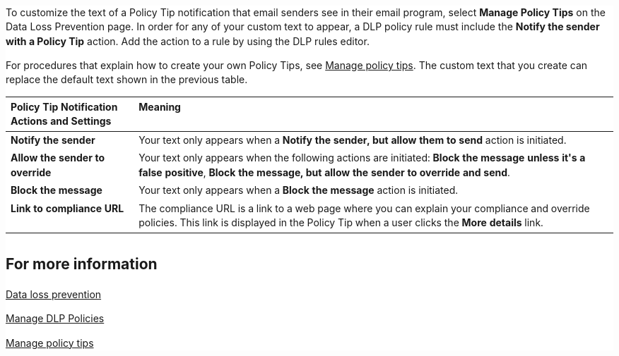 To customize the text of a Policy Tip notification that email senders see in their email program, select **Manage Policy Tips** on the Data Loss Prevention page. In order for any of your custom text to appear, a DLP policy rule must include the **Notify the sender with a Policy Tip** action. Add the action to a rule by using the DLP rules editor. 
  
For procedures that explain how to create your own Policy Tips, see [Manage policy tips](manage-policy-tips.md). The custom text that you create can replace the default text shown in the previous table. 
  
|**Policy Tip Notification Actions and Settings**|**Meaning**|
|:-----|:-----|
|**Notify the sender** <br/> |Your text only appears when a **Notify the sender, but allow them to send** action is initiated.  <br/> |
|**Allow the sender to override** <br/> |Your text only appears when the following actions are initiated: **Block the message unless it's a false positive**, **Block the message, but allow the sender to override and send**.  <br/> |
|**Block the message** <br/> |Your text only appears when a **Block the message** action is initiated.  <br/> |
|**Link to compliance URL** <br/> |The compliance URL is a link to a web page where you can explain your compliance and override policies. This link is displayed in the Policy Tip when a user clicks the **More details** link.  <br/> |
   
## For more information

[Data loss prevention](data-loss-prevention.md)
  
[Manage DLP Policies](http://technet.microsoft.com/library/ba81fabd-7f7f-4ef7-968f-ce851ada9d70.aspx)
  
[Manage policy tips](manage-policy-tips.md)
  

